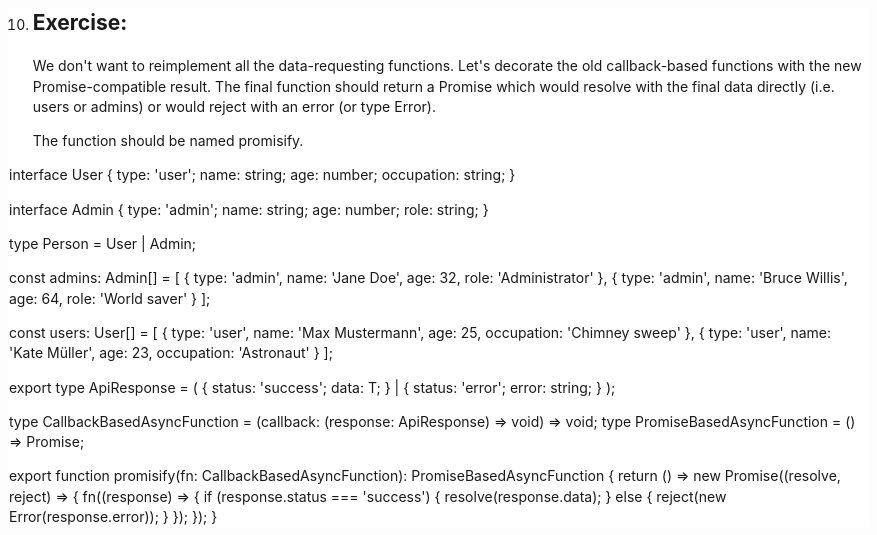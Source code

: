 10. ## Exercise:

    We don't want to reimplement all the data-requesting
    functions. Let's decorate the old callback-based
    functions with the new Promise-compatible result.
    The final function should return a Promise which
    would resolve with the final data directly
    (i.e. users or admins) or would reject with an error
    (or type Error).

    The function should be named promisify.


interface User {
    type: 'user';
    name: string;
    age: number;
    occupation: string;
}

interface Admin {
    type: 'admin';
    name: string;
    age: number;
    role: string;
}

type Person = User | Admin;

const admins: Admin[] = [
    { type: 'admin', name: 'Jane Doe', age: 32, role: 'Administrator' },
    { type: 'admin', name: 'Bruce Willis', age: 64, role: 'World saver' }
];

const users: User[] = [
    { type: 'user', name: 'Max Mustermann', age: 25, occupation: 'Chimney sweep' },
    { type: 'user', name: 'Kate Müller', age: 23, occupation: 'Astronaut' }
];

export type ApiResponse<T> = (
    {
        status: 'success';
        data: T;
    } |
    {
        status: 'error';
        error: string;
    }
);

type CallbackBasedAsyncFunction<T> = (callback: (response: ApiResponse<T>) => void) => void;
type PromiseBasedAsyncFunction<T> = () => Promise<T>;

export function promisify<T>(fn: CallbackBasedAsyncFunction<T>): PromiseBasedAsyncFunction<T> {
    return () => new Promise<T>((resolve, reject) => {
        fn((response) => {
            if (response.status === 'success') {
                resolve(response.data);
            } else {
                reject(new Error(response.error));
            }
        });
    });
}

